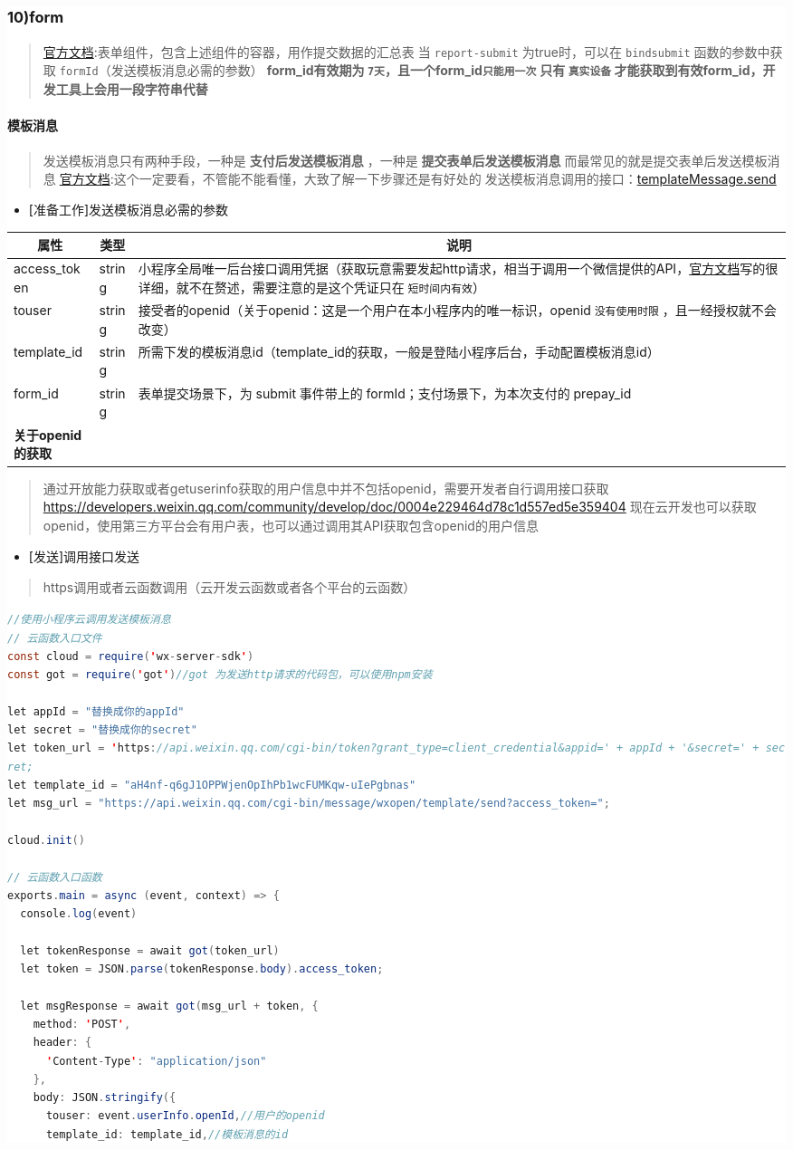 ### 10)form
> [官方文档](https://developers.weixin.qq.com/miniprogram/dev/component/form.html):表单组件，包含上述组件的容器，用作提交数据的汇总表
> 当 `report-submit` 为true时，可以在 `bindsubmit` 函数的参数中获取 `formId`（发送模板消息必需的参数）
> **form_id有效期为 `7天`，且一个form_id`只能用一次`**
> **只有 `真实设备` 才能获取到有效form_id，开发工具上会用一段字符串代替**

#### 模板消息
> 发送模板消息只有两种手段，一种是 **支付后发送模板消息** ，一种是 **提交表单后发送模板消息**
> 而最常见的就是提交表单后发送模板消息
> [官方文档](https://developers.weixin.qq.com/miniprogram/dev/framework/open-ability/template-message.html):这个一定要看，不管能不能看懂，大致了解一下步骤还是有好处的
> 发送模板消息调用的接口：[templateMessage.send](https://developers.weixin.qq.com/miniprogram/dev/api-backend/open-api/template-message/templateMessage.send.html)

- [准备工作]发送模板消息必需的参数

| 属性                 | 类型   | 说明                                                         |
| -------------------- | ------ | ------------------------------------------------------------ |
| access_token         | string | 小程序全局唯一后台接口调用凭据（获取玩意需要发起http请求，相当于调用一个微信提供的API，[官方文档](https://developers.weixin.qq.com/miniprogram/dev/api-backend/open-api/access-token/auth.getAccessToken.html)写的很详细，就不在赘述，需要注意的是这个凭证只在 `短时间内有效`） |
| touser               | string | 接受者的openid（关于openid：这是一个用户在本小程序内的唯一标识，openid `没有使用时限` ，且一经授权就不会改变） |
| template_id          | string | 所需下发的模板消息id（template_id的获取，一般是登陆小程序后台，手动配置模板消息id） |
| form_id              | string | 表单提交场景下，为 submit 事件带上的 formId；支付场景下，为本次支付的 prepay_id |
| **关于openid的获取** |        |                                                              |
> 通过开放能力获取或者getuserinfo获取的用户信息中并不包括openid，需要开发者自行调用接口获取
> https://developers.weixin.qq.com/community/develop/doc/0004e229464d78c1d557ed5e359404
> 现在云开发也可以获取openid，使用第三方平台会有用户表，也可以通过调用其API获取包含openid的用户信息

- [发送]调用接口发送
> https调用或者云函数调用（云开发云函数或者各个平台的云函数）

```java
//使用小程序云调用发送模板消息
// 云函数入口文件
const cloud = require('wx-server-sdk')
const got = require('got')//got 为发送http请求的代码包，可以使用npm安装

let appId = "替换成你的appId" 
let secret = "替换成你的secret"
let token_url = 'https://api.weixin.qq.com/cgi-bin/token?grant_type=client_credential&appid=' + appId + '&secret=' + secret;
let template_id = "aH4nf-q6gJ1OPPWjenOpIhPb1wcFUMKqw-uIePgbnas"
let msg_url = "https://api.weixin.qq.com/cgi-bin/message/wxopen/template/send?access_token=";

cloud.init()

// 云函数入口函数
exports.main = async (event, context) => {
  console.log(event)

  let tokenResponse = await got(token_url)
  let token = JSON.parse(tokenResponse.body).access_token;

  let msgResponse = await got(msg_url + token, {
    method: 'POST',
    header: {
      'Content-Type': "application/json"
    },
    body: JSON.stringify({
      touser: event.userInfo.openId,//用户的openid
      template_id: template_id,//模板消息的id
```